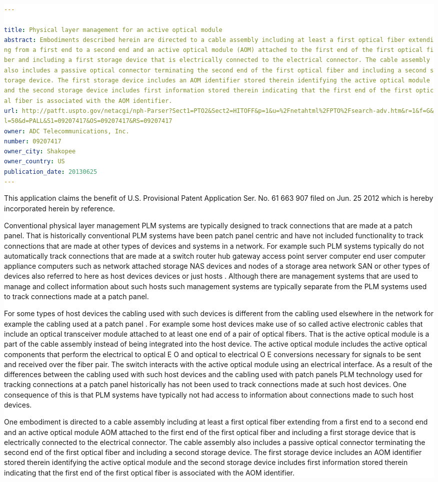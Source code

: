 ```yaml
---

title: Physical layer management for an active optical module
abstract: Embodiments described herein are directed to a cable assembly including at least a first optical fiber extending from a first end to a second end and an active optical module (AOM) attached to the first end of the first optical fiber and including a first storage device that is electrically connected to the electrical connector. The cable assembly also includes a passive optical connector terminating the second end of the first optical fiber and including a second storage device. The first storage device includes an AOM identifier stored therein identifying the active optical module and the second storage device includes first information stored therein indicating that the first end of the first optical fiber is associated with the AOM identifier.
url: http://patft.uspto.gov/netacgi/nph-Parser?Sect1=PTO2&Sect2=HITOFF&p=1&u=%2Fnetahtml%2FPTO%2Fsearch-adv.htm&r=1&f=G&l=50&d=PALL&S1=09207417&OS=09207417&RS=09207417
owner: ADC Telecommunications, Inc.
number: 09207417
owner_city: Shakopee
owner_country: US
publication_date: 20130625
---
```

This application claims the benefit of U.S. Provisional Patent Application Ser. No. 61 663 907 filed on Jun. 25 2012 which is hereby incorporated herein by reference.

Conventional physical layer management PLM systems are typically designed to track connections that are made at a patch panel. That is historically conventional PLM systems have been patch panel centric and have not included functionality to track connections that are made at other types of devices and systems in a network. For example such PLM systems typically do not automatically track connections that are made at a switch router hub gateway access point server computer end user computer appliance computers such as network attached storage NAS devices and nodes of a storage area network SAN or other types of devices also referred to here as host devices devices or just hosts . Although there are management systems that are used to manage and collect information about such hosts such management systems are typically separate from the PLM systems used to track connections made at a patch panel.

For some types of host devices the cabling used with such devices is different from the cabling used elsewhere in the network for example the cabling used at a patch panel . For example some host devices make use of so called active electronic cables that include an optical transceiver module attached to at least one end of a pair of optical fibers. That is the active optical module is a part of the cable assembly instead of being integrated into the host device. The active optical module includes the active optical components that perform the electrical to optical E O and optical to electrical O E conversions necessary for signals to be sent and received over the fiber pair. The switch interacts with the active optical module using an electrical interface. As a result of the differences between the cabling used with such host devices and the cabling used with patch panels PLM technology used for tracking connections at a patch panel historically has not been used to track connections made at such host devices. One consequence of this is that PLM systems have typically not had access to information about connections made to such host devices.

One embodiment is directed to a cable assembly including at least a first optical fiber extending from a first end to a second end and an active optical module AOM attached to the first end of the first optical fiber and including a first storage device that is electrically connected to the electrical connector. The cable assembly also includes a passive optical connector terminating the second end of the first optical fiber and including a second storage device. The first storage device includes an AOM identifier stored therein identifying the active optical module and the second storage device includes first information stored therein indicating that the first end of the first optical fiber is associated with the AOM identifier.
